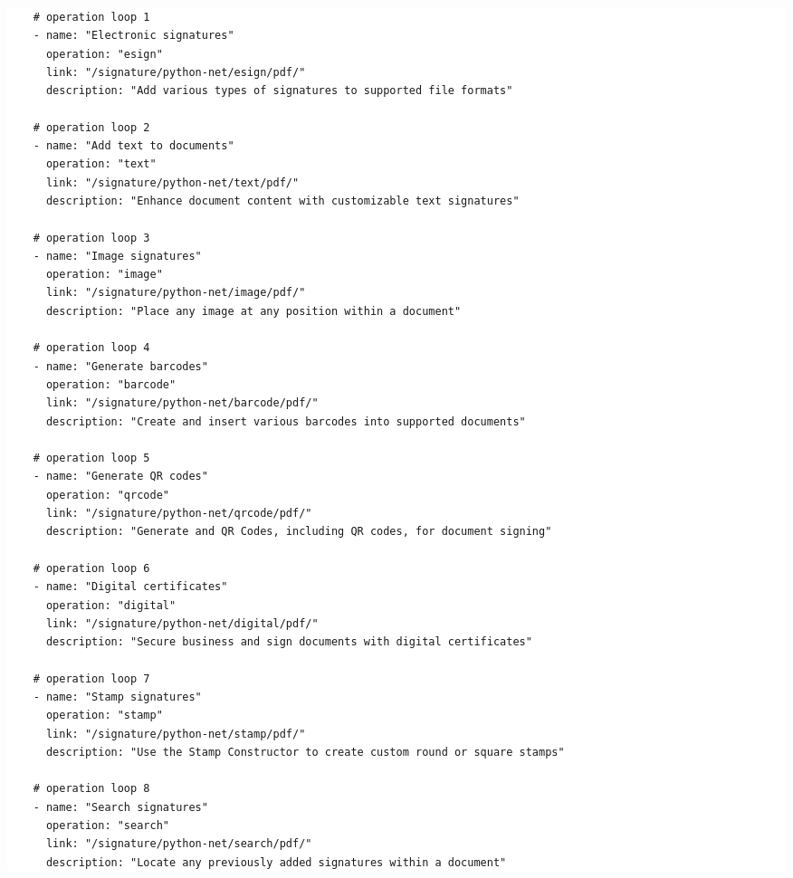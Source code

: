         # operation loop 1
        - name: "Electronic signatures"
          operation: "esign"
          link: "/signature/python-net/esign/pdf/"
          description: "Add various types of signatures to supported file formats"

        # operation loop 2
        - name: "Add text to documents"
          operation: "text"
          link: "/signature/python-net/text/pdf/"
          description: "Enhance document content with customizable text signatures"

        # operation loop 3
        - name: "Image signatures"
          operation: "image"
          link: "/signature/python-net/image/pdf/"
          description: "Place any image at any position within a document"

        # operation loop 4
        - name: "Generate barcodes"
          operation: "barcode"
          link: "/signature/python-net/barcode/pdf/"
          description: "Create and insert various barcodes into supported documents"

        # operation loop 5
        - name: "Generate QR codes"
          operation: "qrcode"
          link: "/signature/python-net/qrcode/pdf/"
          description: "Generate and QR Codes, including QR codes, for document signing"
          
        # operation loop 6
        - name: "Digital certificates"
          operation: "digital"
          link: "/signature/python-net/digital/pdf/"
          description: "Secure business and sign documents with digital certificates"

        # operation loop 7
        - name: "Stamp signatures"
          operation: "stamp"
          link: "/signature/python-net/stamp/pdf/"
          description: "Use the Stamp Constructor to create custom round or square stamps"
          
        # operation loop 8
        - name: "Search signatures"
          operation: "search"
          link: "/signature/python-net/search/pdf/"
          description: "Locate any previously added signatures within a document"
          